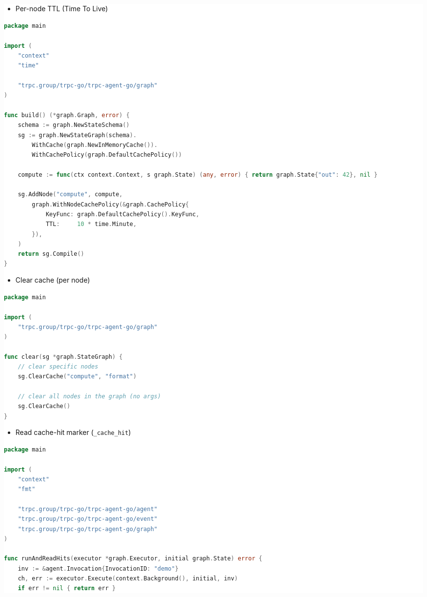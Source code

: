 - Per-node TTL (Time To Live)

```go
package main

import (
    "context"
    "time"

    "trpc.group/trpc-go/trpc-agent-go/graph"
)

func build() (*graph.Graph, error) {
    schema := graph.NewStateSchema()
    sg := graph.NewStateGraph(schema).
        WithCache(graph.NewInMemoryCache()).
        WithCachePolicy(graph.DefaultCachePolicy())

    compute := func(ctx context.Context, s graph.State) (any, error) { return graph.State{"out": 42}, nil }

    sg.AddNode("compute", compute,
        graph.WithNodeCachePolicy(&graph.CachePolicy{
            KeyFunc: graph.DefaultCachePolicy().KeyFunc,
            TTL:     10 * time.Minute,
        }),
    )
    return sg.Compile()
}
```

- Clear cache (per node)

```go
package main

import (
    "trpc.group/trpc-go/trpc-agent-go/graph"
)

func clear(sg *graph.StateGraph) {
    // clear specific nodes
    sg.ClearCache("compute", "format")

    // clear all nodes in the graph (no args)
    sg.ClearCache()
}
```

- Read cache-hit marker (`_cache_hit`)

```go
package main

import (
    "context"
    "fmt"

    "trpc.group/trpc-go/trpc-agent-go/agent"
    "trpc.group/trpc-go/trpc-agent-go/event"
    "trpc.group/trpc-go/trpc-agent-go/graph"
)

func runAndReadHits(executor *graph.Executor, initial graph.State) error {
    inv := &agent.Invocation{InvocationID: "demo"}
    ch, err := executor.Execute(context.Background(), initial, inv)
    if err != nil { return err }
```